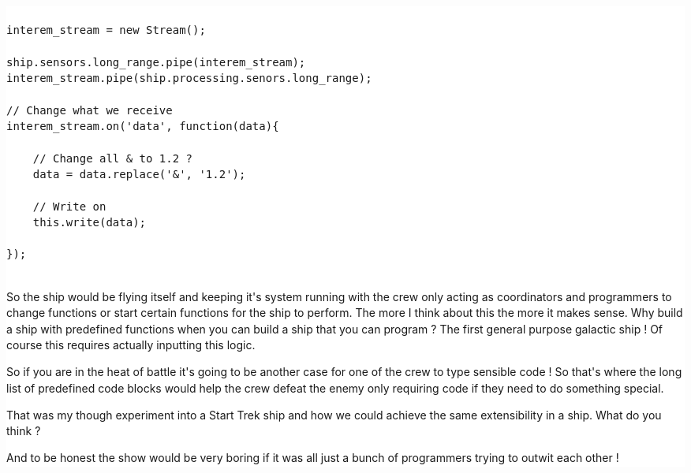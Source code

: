 <pre class="prettyprint">

interem_stream = new Stream();

ship.sensors.long_range.pipe(interem_stream);
interem_stream.pipe(ship.processing.senors.long_range);

// Change what we receive
interem_stream.on('data', function(data){
	
	// Change all & to 1.2 ?
	data = data.replace('&', '1.2');

	// Write on
	this.write(data);

});

</pre>

So the ship would be flying itself and keeping it's system running with the crew only acting as coordinators and programmers to change functions or start certain functions for the ship to perform. The more I think about this the more it makes sense. Why build a ship with predefined functions when you can build a ship that you can program ? The first general purpose galactic ship ! Of course this requires actually inputting this logic. 

So if you are in the heat of battle it's going to be another case for one of the crew to type sensible code ! So that's where the long list of predefined code blocks would help the crew defeat the enemy only requiring code if they need to do something special. 

That was my though experiment into a Start Trek ship and how we could achieve the same extensibility in a ship. What do you think ?

And to be honest the show would be very boring if it was all just a bunch of programmers trying to outwit each other !


